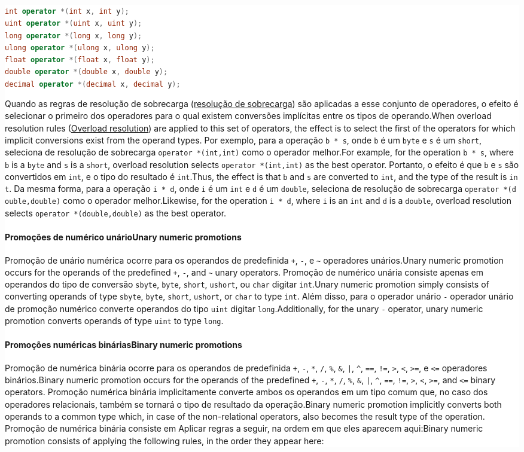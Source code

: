 ```csharp
int operator *(int x, int y);
uint operator *(uint x, uint y);
long operator *(long x, long y);
ulong operator *(ulong x, ulong y);
float operator *(float x, float y);
double operator *(double x, double y);
decimal operator *(decimal x, decimal y);
```

<span data-ttu-id="0f26b-342">Quando as regras de resolução de sobrecarga ([resolução de sobrecarga](expressions.md#overload-resolution)) são aplicadas a esse conjunto de operadores, o efeito é selecionar o primeiro dos operadores para o qual existem conversões implícitas entre os tipos de operando.</span><span class="sxs-lookup"><span data-stu-id="0f26b-342">When overload resolution rules ([Overload resolution](expressions.md#overload-resolution)) are applied to this set of operators, the effect is to select the first of the operators for which implicit conversions exist from the operand types.</span></span> <span data-ttu-id="0f26b-343">Por exemplo, para a operação `b * s`, onde `b` é um `byte` e `s` é um `short`, seleciona de resolução de sobrecarga `operator *(int,int)` como o operador melhor.</span><span class="sxs-lookup"><span data-stu-id="0f26b-343">For example, for the operation `b * s`, where `b` is a `byte` and `s` is a `short`, overload resolution selects `operator *(int,int)` as the best operator.</span></span> <span data-ttu-id="0f26b-344">Portanto, o efeito é que `b` e `s` são convertidos em `int`, e o tipo do resultado é `int`.</span><span class="sxs-lookup"><span data-stu-id="0f26b-344">Thus, the effect is that `b` and `s` are converted to `int`, and the type of the result is `int`.</span></span> <span data-ttu-id="0f26b-345">Da mesma forma, para a operação `i * d`, onde `i` é um `int` e `d` é um `double`, seleciona de resolução de sobrecarga `operator *(double,double)` como o operador melhor.</span><span class="sxs-lookup"><span data-stu-id="0f26b-345">Likewise, for the operation `i * d`, where `i` is an `int` and `d` is a `double`, overload resolution selects `operator *(double,double)` as the best operator.</span></span>

#### <a name="unary-numeric-promotions"></a><span data-ttu-id="0f26b-346">Promoções de numérico unário</span><span class="sxs-lookup"><span data-stu-id="0f26b-346">Unary numeric promotions</span></span>

<span data-ttu-id="0f26b-347">Promoção de unário numérica ocorre para os operandos de predefinida `+`, `-`, e `~` operadores unários.</span><span class="sxs-lookup"><span data-stu-id="0f26b-347">Unary numeric promotion occurs for the operands of the predefined `+`, `-`, and `~` unary operators.</span></span> <span data-ttu-id="0f26b-348">Promoção de numérico unária consiste apenas em operandos do tipo de conversão `sbyte`, `byte`, `short`, `ushort`, ou `char` digitar `int`.</span><span class="sxs-lookup"><span data-stu-id="0f26b-348">Unary numeric promotion simply consists of converting operands of type `sbyte`, `byte`, `short`, `ushort`, or `char` to type `int`.</span></span> <span data-ttu-id="0f26b-349">Além disso, para o operador unário `-` operador unário de promoção numérico converte operandos do tipo `uint` digitar `long`.</span><span class="sxs-lookup"><span data-stu-id="0f26b-349">Additionally, for the unary `-` operator, unary numeric promotion converts operands of type `uint` to type `long`.</span></span>

#### <a name="binary-numeric-promotions"></a><span data-ttu-id="0f26b-350">Promoções numéricas binárias</span><span class="sxs-lookup"><span data-stu-id="0f26b-350">Binary numeric promotions</span></span>

<span data-ttu-id="0f26b-351">Promoção de numérica binária ocorre para os operandos de predefinida `+`, `-`, `*`, `/`, `%`, `&`, `|`, `^`, `==`, `!=`, `>`, `<`, `>=`, e `<=` operadores binários.</span><span class="sxs-lookup"><span data-stu-id="0f26b-351">Binary numeric promotion occurs for the operands of the predefined `+`, `-`, `*`, `/`, `%`, `&`, `|`, `^`, `==`, `!=`, `>`, `<`, `>=`, and `<=` binary operators.</span></span> <span data-ttu-id="0f26b-352">Promoção numérica binária implicitamente converte ambos os operandos em um tipo comum que, no caso dos operadores relacionais, também se tornará o tipo de resultado da operação.</span><span class="sxs-lookup"><span data-stu-id="0f26b-352">Binary numeric promotion implicitly converts both operands to a common type which, in case of the non-relational operators, also becomes the result type of the operation.</span></span> <span data-ttu-id="0f26b-353">Promoção de numérica binária consiste em Aplicar regras a seguir, na ordem em que eles aparecem aqui:</span><span class="sxs-lookup"><span data-stu-id="0f26b-353">Binary numeric promotion consists of applying the following rules, in the order they appear here:</span></span>
